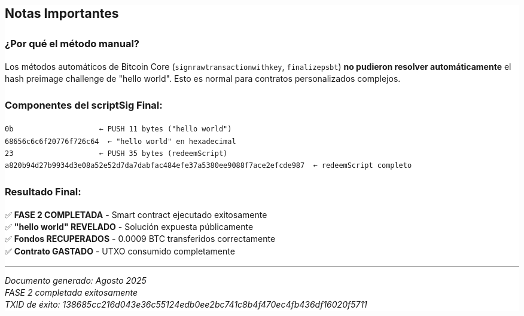 
## Notas Importantes

### ¿Por qué el método manual?

Los métodos automáticos de Bitcoin Core (`signrawtransactionwithkey`, `finalizepsbt`) **no pudieron resolver automáticamente** el hash preimage challenge de "hello world". Esto es normal para contratos personalizados complejos.

### Componentes del scriptSig Final:

```
0b                    ← PUSH 11 bytes ("hello world")
68656c6c6f20776f726c64  ← "hello world" en hexadecimal
23                    ← PUSH 35 bytes (redeemScript)
a820b94d27b9934d3e08a52e52d7da7dabfac484efe37a5380ee9088f7ace2efcde987  ← redeemScript completo
```

### Resultado Final:

✅ **FASE 2 COMPLETADA** - Smart contract ejecutado exitosamente  
✅ **"hello world" REVELADO** - Solución expuesta públicamente  
✅ **Fondos RECUPERADOS** - 0.0009 BTC transferidos correctamente  
✅ **Contrato GASTADO** - UTXO consumido completamente  

---

*Documento generado: Agosto 2025*  
*FASE 2 completada exitosamente*  
*TXID de éxito: 138685cc216d043e36c55124edb0ee2bc741c8b4f470ec4fb436df16020f5711*
